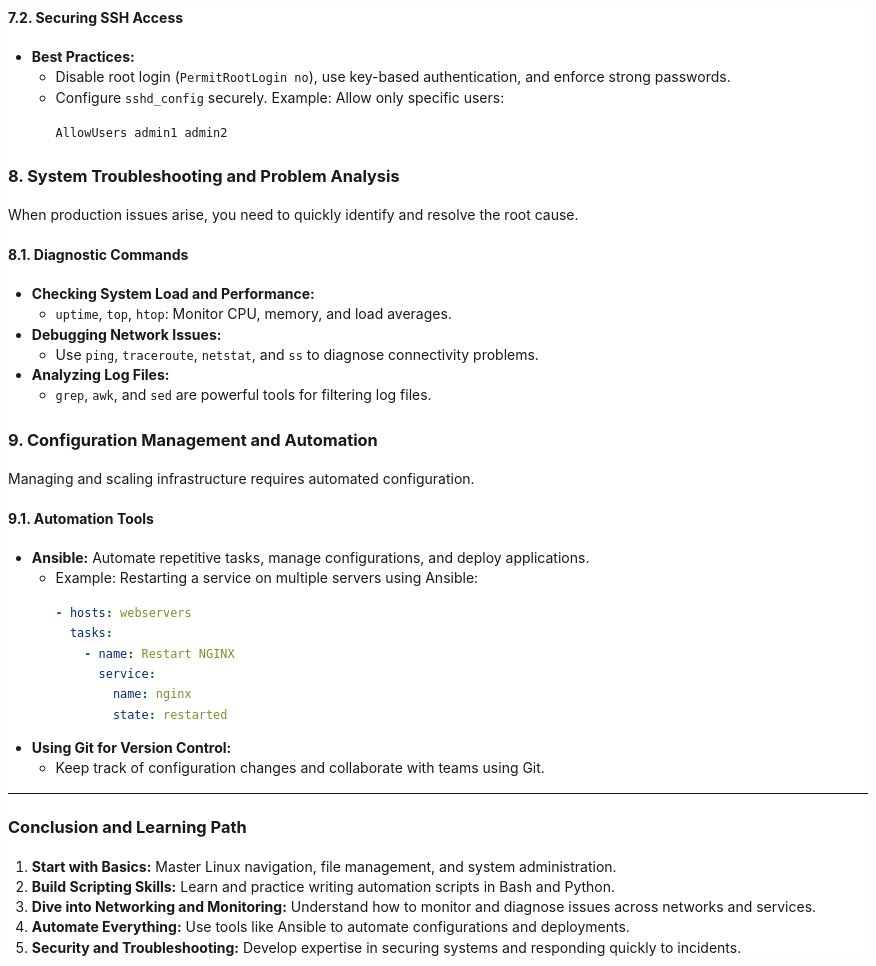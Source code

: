 #### 7.2. **Securing SSH Access**

- **Best Practices:**
    - Disable root login (`PermitRootLogin no`), use key-based authentication, and enforce strong passwords.
    - Configure `sshd_config` securely. Example: Allow only specific users:
      ```bash
      AllowUsers admin1 admin2
      ```

### 8. **System Troubleshooting and Problem Analysis**

When production issues arise, you need to quickly identify and resolve the root cause.

#### 8.1. **Diagnostic Commands**

- **Checking System Load and Performance:**
    - `uptime`, `top`, `htop`: Monitor CPU, memory, and load averages.
- **Debugging Network Issues:**
    - Use `ping`, `traceroute`, `netstat`, and `ss` to diagnose connectivity problems.
- **Analyzing Log Files:**
    - `grep`, `awk`, and `sed` are powerful tools for filtering log files.

### 9. **Configuration Management and Automation**

Managing and scaling infrastructure requires automated configuration.

#### 9.1. **Automation Tools**

- **Ansible:** Automate repetitive tasks, manage configurations, and deploy applications.
    - Example: Restarting a service on multiple servers using Ansible:
      ```yaml
      - hosts: webservers
        tasks:
          - name: Restart NGINX
            service:
              name: nginx
              state: restarted
      ```
- **Using Git for Version Control:**
    - Keep track of configuration changes and collaborate with teams using Git.

---

### Conclusion and Learning Path

1. **Start with Basics:** Master Linux navigation, file management, and system administration.
2. **Build Scripting Skills:** Learn and practice writing automation scripts in Bash and Python.
3. **Dive into Networking and Monitoring:** Understand how to monitor and diagnose issues across networks and services.
4. **Automate Everything:** Use tools like Ansible to automate configurations and deployments.
5. **Security and Troubleshooting:** Develop expertise in securing systems and responding quickly to incidents.

